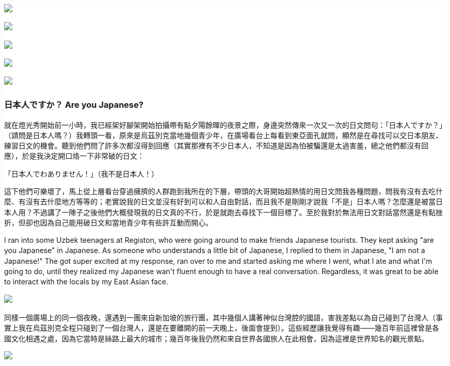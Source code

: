 


[![](https://lifetimesojournertravel.files.wordpress.com/2018/09/68333-f6875840.jpg)](https://lifetimesojournertravel.files.wordpress.com/2018/09/68333-f6875840.jpg)




[![](https://lifetimesojournertravel.files.wordpress.com/2018/09/623f3-f6888832.jpg)](https://lifetimesojournertravel.files.wordpress.com/2018/09/623f3-f6888832.jpg)


[![](https://lifetimesojournertravel.files.wordpress.com/2018/09/0a12d-f6943808.jpg)](https://lifetimesojournertravel.files.wordpress.com/2018/09/0a12d-f6943808.jpg)


[![](https://lifetimesojournertravel.files.wordpress.com/2018/09/7ed11-f7042688.jpg)](https://lifetimesojournertravel.files.wordpress.com/2018/09/7ed11-f7042688.jpg)




[![](https://lifetimesojournertravel.files.wordpress.com/2018/09/7f9bc-f7096128.jpg)](https://lifetimesojournertravel.files.wordpress.com/2018/09/7f9bc-f7096128.jpg)







### 日本人ですか？ Are you Japanese?


就在燈光秀開始前一小時，我已經架好腳架開始拍攝帶有點夕陽餘暉的夜景之際，身邊突然傳來一次又一次的日文問句：「日本人ですか？」（請問是日本人嗎？）我轉頭一看，原來是烏茲別克當地幾個青少年，在廣場看台上每看到東亞面孔就問，顯然是在尋找可以交日本朋友、練習日文的機會。聽到他們問了許多次都沒得到回應（其實那裡有不少日本人，不知道是因為怕被騙還是太過害羞，總之他們都沒有回應），於是我決定開口烙一下非常破的日文：

「日本人でわありません！」（我不是日本人！）

這下他們可樂壞了，馬上從上層看台穿過擁擠的人群跑到我所在的下層，帶頭的大哥開始超熱情的用日文問我各種問題，問我有沒有去吃什麼、有沒有去什麼地方等等的；老實說我的日文並沒有好到可以和人自由對話，而且我不是剛剛才說我「不是」日本人嗎？怎麼還是被當日本人用？不過講了一陣子之後他們大概發現我的日文真的不行，於是就跑去尋找下一個目標了。至於我對於無法用日文對話當然還是有點挫折，但卻也因為自己能用破日文和當地青少年有些許互動而開心。

I ran into some Uzbek teenagers at Registon, who were going around to make friends Japanese tourists. They kept asking "are you Japanese" in Japanese. As someone who understands a little bit of Japanese, I replied to them in Japanese, "I am not a Japanese!" The got super excited at my response, ran over to me and started asking me where I went, what I ate and what I'm going to do, until they realized my Japanese wan't fluent enough to have a real conversation. Regardless, it was great to be able to interact with the locals by my East Asian face.


[![](https://lifetimesojournertravel.files.wordpress.com/2018/09/6e570-img_20180512_200615.jpg)](https://lifetimesojournertravel.files.wordpress.com/2018/09/6e570-img_20180512_200615.jpg)


同樣一個廣場上的同一個夜晚，還遇到一團來自新加坡的旅行團，其中幾個人講著神似台灣腔的國語，害我差點以為自己碰到了台灣人（事實上我在烏茲別克全程只碰到了一個台灣人，還是在要離開的前一天晚上，後面會提到）。這些經歷讓我覺得有趣——幾百年前這裡曾是各國文化相遇之處，因為它當時是絲路上最大的城市；幾百年後我仍然和來自世界各國旅人在此相會，因為這裡是世界知名的觀光景點。


[![](https://lifetimesojournertravel.files.wordpress.com/2018/09/9a7e0-f6593152.jpg)](https://lifetimesojournertravel.files.wordpress.com/2018/09/9a7e0-f6593152.jpg)



